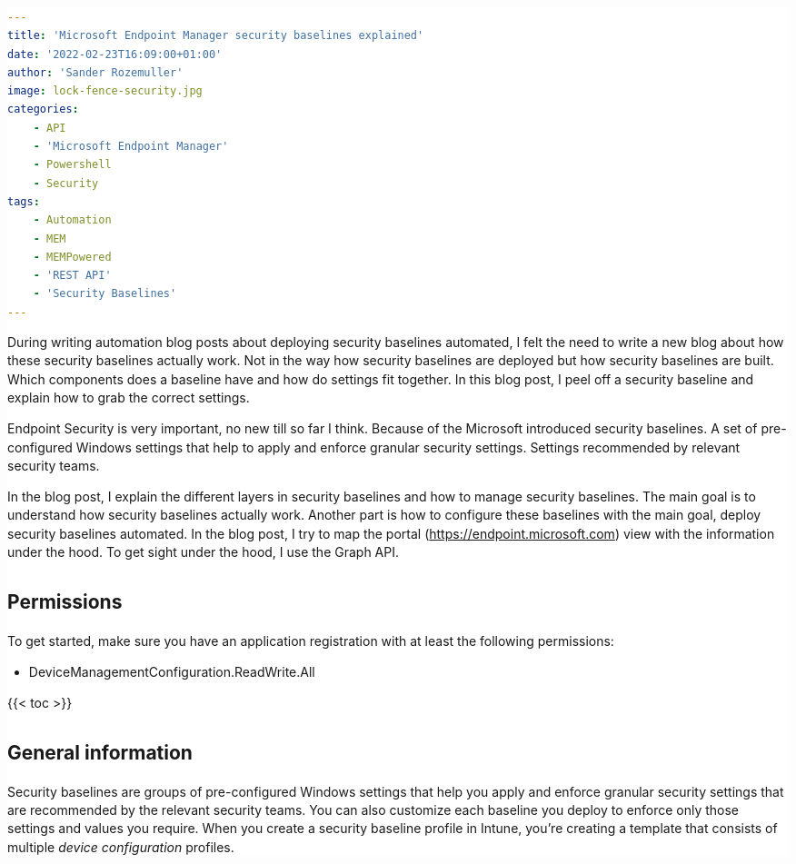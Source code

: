 ```yaml
---
title: 'Microsoft Endpoint Manager security baselines explained'
date: '2022-02-23T16:09:00+01:00'
author: 'Sander Rozemuller'
image: lock-fence-security.jpg
categories:
    - API
    - 'Microsoft Endpoint Manager'
    - Powershell
    - Security
tags:
    - Automation
    - MEM
    - MEMPowered
    - 'REST API'
    - 'Security Baselines'
---
```


During writing automation blog posts about deploying security baselines automated, I felt the need to write a new blog about how these security baselines actually work. Not in the way how security baselines are deployed but how security baselines are built. Which components does a baseline have and how do settings fit together. In this blog post, I peel off a security baseline and explain how to grab the correct settings.

Endpoint Security is very important, no new till so far I think. Because of the Microsoft introduced security baselines. A set of pre-configured Windows settings that help to apply and enforce granular security settings. Settings recommended by relevant security teams.

In the blog post, I explain the different layers in security baselines and how to manage security baselines. The main goal is to understand how security baselines actually work. Another part is how to configure these baselines with the main goal, deploy security baselines automated. In the blog post, I try to map the portal (<https://endpoint.microsoft.com>) view with the information under the hood. To get sight under the hood, I use the Graph API.

## Permissions

To get started, make sure you have an application registration with at least the following permissions:

- DeviceManagementConfiguration.ReadWrite.All

{{< toc >}}

## General information

Security baselines are groups of pre-configured Windows settings that help you apply and enforce granular security settings that are recommended by the relevant security teams. You can also customize each baseline you deploy to enforce only those settings and values you require. When you create a security baseline profile in Intune, you’re creating a template that consists of multiple *device configuration* profiles.
